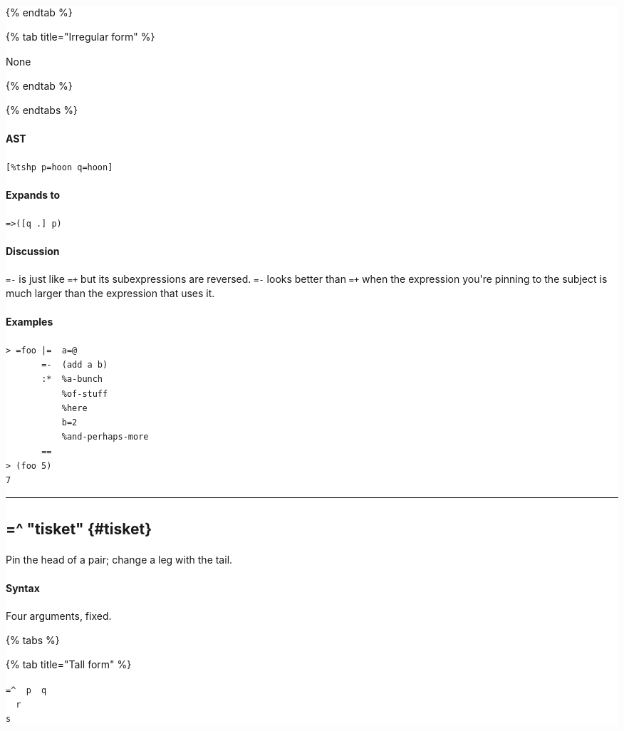 {% endtab %}

{% tab title="Irregular form" %}

None

{% endtab %}

{% endtabs %}

#### AST

```hoon
[%tshp p=hoon q=hoon]
```

#### Expands to

```hoon
=>([q .] p)
```

#### Discussion

`=-` is just like `=+` but its subexpressions are reversed. `=-` looks better than `=+` when the expression you're pinning to the subject is much larger than the expression that uses it.

#### Examples

```
> =foo |=  a=@
       =-  (add a b)
       :*  %a-bunch
           %of-stuff
           %here
           b=2
           %and-perhaps-more
       ==
> (foo 5)
7
```

---

## =^ "tisket" {#tisket}

Pin the head of a pair; change a leg with the tail.

#### Syntax

Four arguments, fixed.

{% tabs %}

{% tab title="Tall form" %}

```hoon
=^  p  q
  r
s
```
